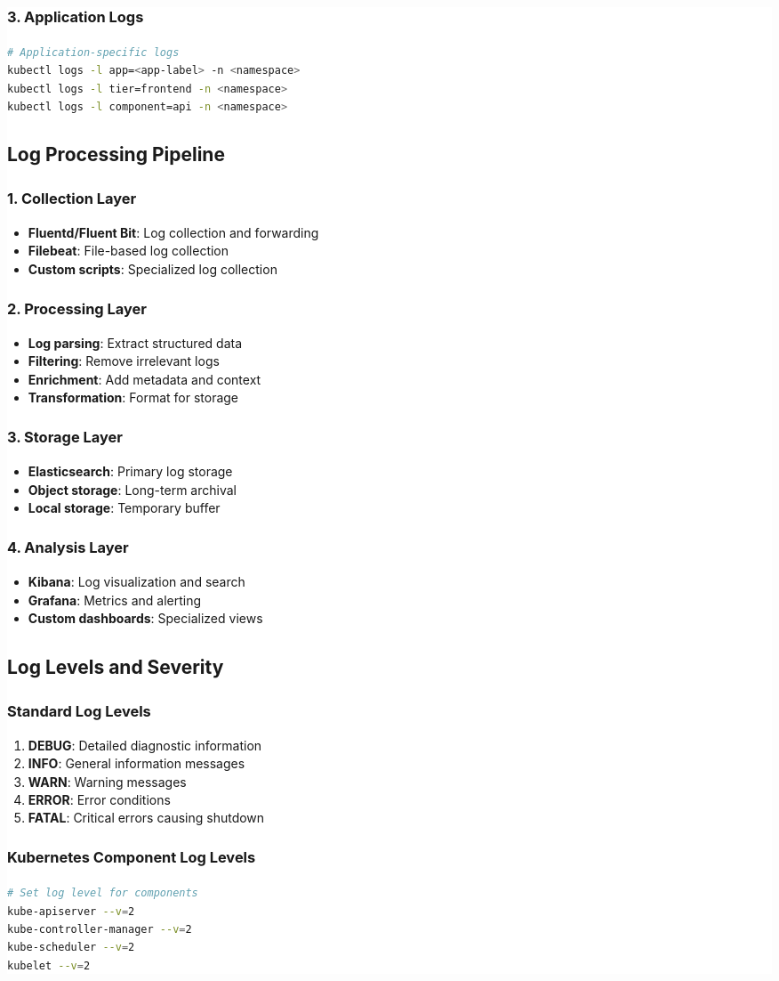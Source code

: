 ### 3. Application Logs
```bash
# Application-specific logs
kubectl logs -l app=<app-label> -n <namespace>
kubectl logs -l tier=frontend -n <namespace>
kubectl logs -l component=api -n <namespace>
```

## Log Processing Pipeline

### 1. Collection Layer
- **Fluentd/Fluent Bit**: Log collection and forwarding
- **Filebeat**: File-based log collection
- **Custom scripts**: Specialized log collection

### 2. Processing Layer
- **Log parsing**: Extract structured data
- **Filtering**: Remove irrelevant logs
- **Enrichment**: Add metadata and context
- **Transformation**: Format for storage

### 3. Storage Layer
- **Elasticsearch**: Primary log storage
- **Object storage**: Long-term archival
- **Local storage**: Temporary buffer

### 4. Analysis Layer
- **Kibana**: Log visualization and search
- **Grafana**: Metrics and alerting
- **Custom dashboards**: Specialized views

## Log Levels and Severity

### Standard Log Levels
1. **DEBUG**: Detailed diagnostic information
2. **INFO**: General information messages
3. **WARN**: Warning messages
4. **ERROR**: Error conditions
5. **FATAL**: Critical errors causing shutdown

### Kubernetes Component Log Levels
```bash
# Set log level for components
kube-apiserver --v=2
kube-controller-manager --v=2
kube-scheduler --v=2
kubelet --v=2
```
